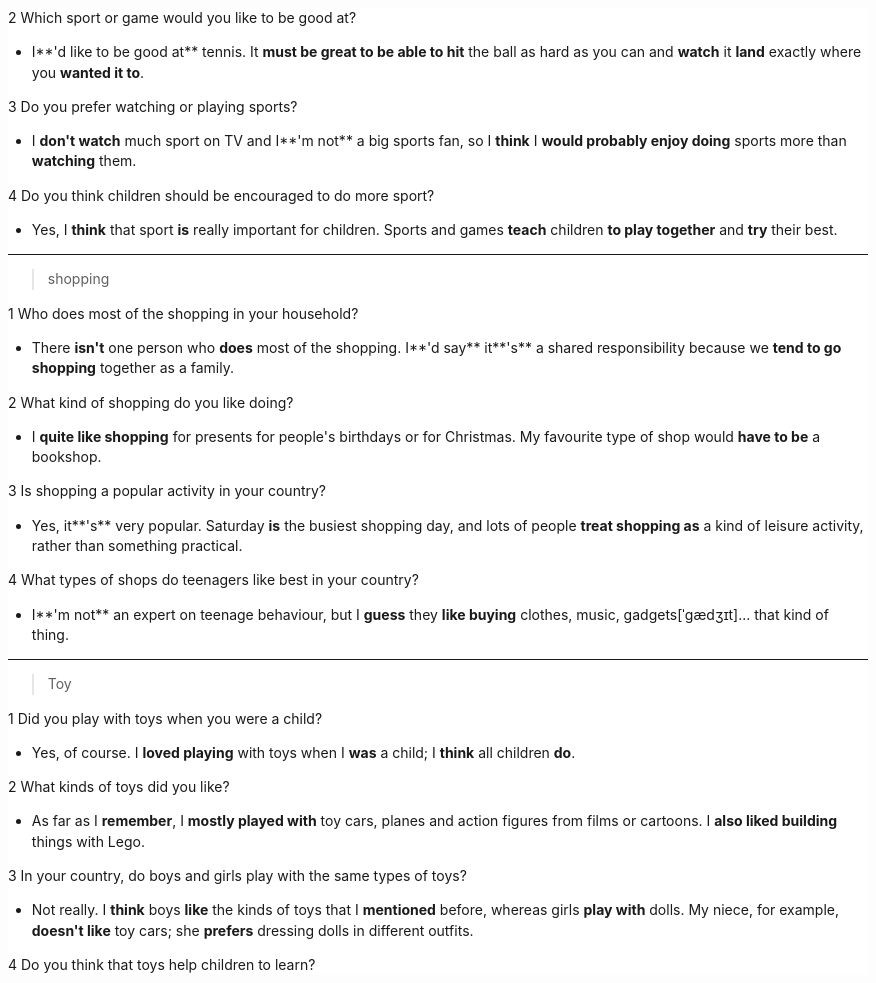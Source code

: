 2 Which sport or game would you like to be good at?

- I**'d like to be good at** tennis. It **must be great to be able to hit** the ball as hard as you can and **watch** it **land** exactly where you **wanted it to**.

3 Do you prefer watching or playing sports?

- I **don't watch** much sport on TV and I**'m not** a big sports fan, so I **think** I **would probably enjoy doing** sports more than **watching** them.

4 Do you think children should be encouraged to do more sport?

- Yes, I **think** that sport **is** really important for children. Sports and games **teach** children **to play together** and **try** their best.

---

> shopping

1 Who does most of the shopping in your household?

- There **isn't** one person who **does** most of the shopping. I**'d say** it**'s** a shared responsibility because we **tend to go shopping** together as a family.

2 What kind of shopping do you like doing?

- I **quite like shopping** for presents for people's birthdays or for Christmas. My favourite type of shop would **have to be** a bookshop.

3 Is shopping a popular activity in your country?

- Yes, it**'s** very popular. Saturday **is** the busiest shopping day, and lots of people **treat shopping as** a kind of leisure activity, rather than something practical.

4 What types of shops do teenagers like best in your country?

- I**'m not** an expert on teenage behaviour, but I **guess** they **like buying** clothes, music, gadgets[ˈgædʒɪt]... that kind of thing.

---


> Toy

1 Did you play with toys when you were a child?

- Yes, of course. I **loved playing** with toys when I **was** a child; I **think** all children **do**.

2 What kinds of toys did you like?

- As far as I **remember**, I **mostly played with** toy cars, planes and action figures from films or cartoons. I **also liked building** things with Lego.

3 In your country, do boys and girls play with the same types of toys?

- Not really. I **think** boys **like** the kinds of toys that I **mentioned** before, whereas girls **play with** dolls. My niece, for example, **doesn't like** toy cars; she **prefers** dressing dolls in different outfits.

4 Do you think that toys help children to learn?

